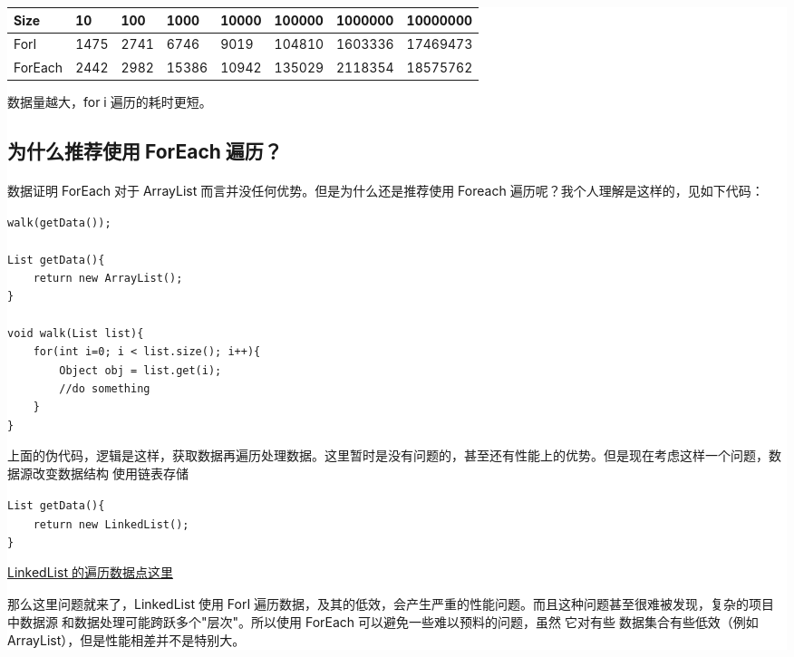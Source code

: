 | Size | 10 | 100 | 1000 | 10000 | 100000 | 1000000 | 10000000 |
| :------ | :------ | :------ | :------ | :------ | :------ | :------ |:------ |
| ForI | 1475 | 2741 | 6746| 9019  | 104810 | 1603336|17469473|
| ForEach | 2442 | 2982 | 15386| 10942 | 135029 | 2118354|18575762|

数据量越大，for i 遍历的耗时更短。

## 为什么推荐使用 ForEach 遍历？
数据证明 ForEach 对于 ArrayList 而言并没任何优势。但是为什么还是推荐使用 Foreach 遍历呢？我个人理解是这样的，见如下代码：
```
walk(getData());

List getData(){
    return new ArrayList();
}

void walk(List list){
    for(int i=0; i < list.size(); i++){
        Object obj = list.get(i);
        //do something
    }
}
```

上面的伪代码，逻辑是这样，获取数据再遍历处理数据。这里暂时是没有问题的，甚至还有性能上的优势。但是现在考虑这样一个问题，数据源改变数据结构
使用链表存储

```
List getData(){
    return new LinkedList();
}
```

[LinkedList 的遍历数据点这里](./LinkedList.md)  

那么这里问题就来了，LinkedList 使用 ForI 遍历数据，及其的低效，会产生严重的性能问题。而且这种问题甚至很难被发现，复杂的项目中数据源
和数据处理可能跨跃多个"层次"。所以使用 ForEach 可以避免一些难以预料的问题，虽然 它对有些 数据集合有些低效（例如 ArrayList），但是性能相差并不是特别大。